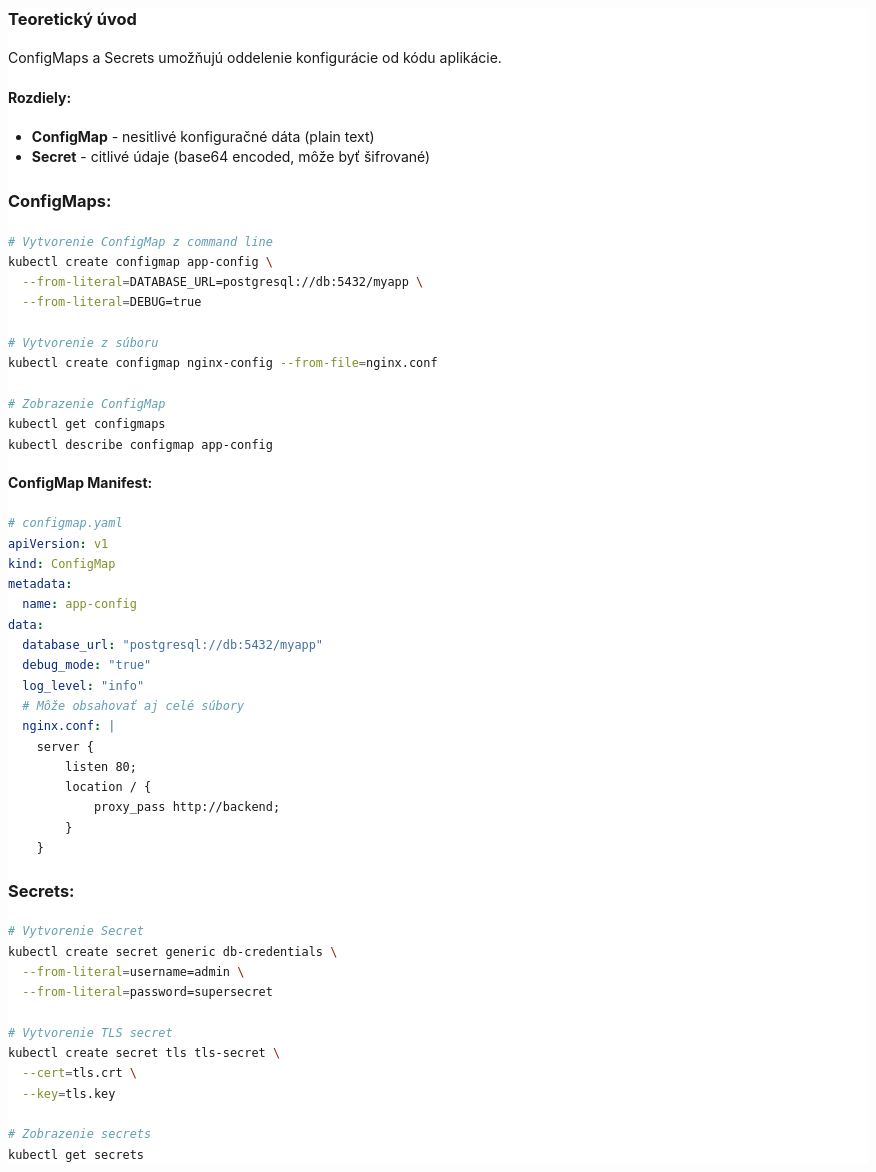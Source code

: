 ### Teoretický úvod
ConfigMaps a Secrets umožňujú oddelenie konfigurácie od kódu aplikácie.

#### Rozdiely:
- **ConfigMap** - nesitlivé konfiguračné dáta (plain text)
- **Secret** - citlivé údaje (base64 encoded, môže byť šifrované)

### ConfigMaps:

```bash
# Vytvorenie ConfigMap z command line
kubectl create configmap app-config \
  --from-literal=DATABASE_URL=postgresql://db:5432/myapp \
  --from-literal=DEBUG=true

# Vytvorenie z súboru
kubectl create configmap nginx-config --from-file=nginx.conf

# Zobrazenie ConfigMap
kubectl get configmaps
kubectl describe configmap app-config
```

#### ConfigMap Manifest:
```yaml
# configmap.yaml
apiVersion: v1
kind: ConfigMap
metadata:
  name: app-config
data:
  database_url: "postgresql://db:5432/myapp"
  debug_mode: "true"
  log_level: "info"
  # Môže obsahovať aj celé súbory
  nginx.conf: |
    server {
        listen 80;
        location / {
            proxy_pass http://backend;
        }
    }
```

### Secrets:

```bash
# Vytvorenie Secret
kubectl create secret generic db-credentials \
  --from-literal=username=admin \
  --from-literal=password=supersecret

# Vytvorenie TLS secret
kubectl create secret tls tls-secret \
  --cert=tls.crt \
  --key=tls.key

# Zobrazenie secrets
kubectl get secrets
```
